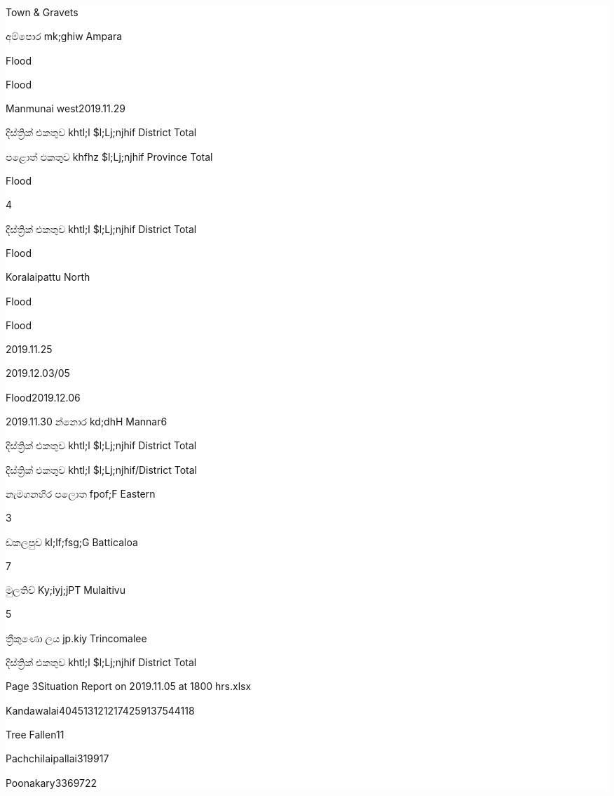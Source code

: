 Town & Gravets

අම්පොර mk;ghiw Ampara

Flood

Flood

Manmunai west2019.11.29

දිස්ත්‍රික් එකතුව khtl;l $l;Lj;njhif District Total

පළොත් ඵකතුව khfhz $l;Lj;njhif Province Total

Flood

4

දිස්ත්‍රික් එකතුව khtl;l $l;Lj;njhif District Total

Flood

Koralaipattu North

Flood

Flood

2019.11.25

2019.12.03/05

Flood2019.12.06

2019.11.30 න්නොර kd;dhH Mannar6

දිස්ත්‍රික් එකතුව khtl;l $l;Lj;njhif District Total

දිස්ත්‍රික් එකතුව khtl;l $l;Lj;njhif/District Total

නැමගනහිර පලොත fpof;F Eastern

3

ඩකලපුව kl;lf;fsg;G Batticaloa

7

මුලතිව් Ky;iyj;jPT Mulaitivu

5

ත්‍රීකුණො ලය jp.kiy Trincomalee

දිස්ත්‍රික් එකතුව khtl;l $l;Lj;njhif District Total

Page 3Situation Report on 2019.11.05 at 1800 hrs.xlsx

Kandawalai4045131212174259137544118

Tree Fallen11

Pachchilaipallai319917

Poonakary3369722
